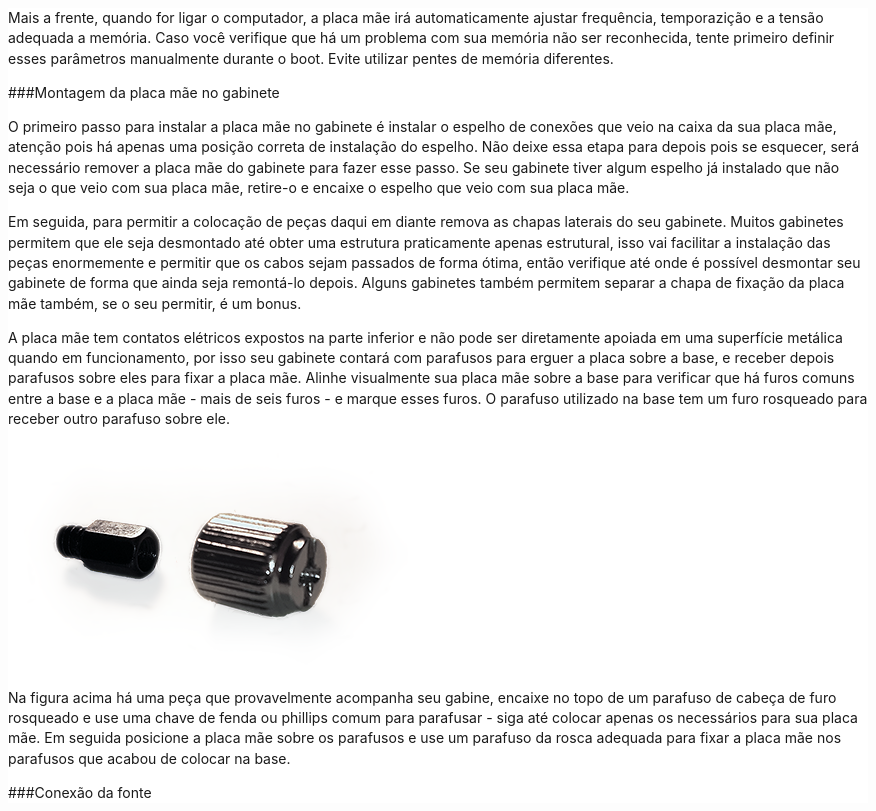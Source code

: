 Mais a frente, quando for ligar o computador, a placa mãe irá automaticamente
ajustar frequência, temporazição e a tensão adequada a memória. Caso você
verifique que há um problema com sua memória não ser reconhecida, tente primeiro
definir esses parâmetros manualmente durante o boot. Evite utilizar pentes de
memória diferentes.


###Montagem da placa mãe no gabinete

O primeiro passo para instalar a placa mãe no gabinete é instalar o espelho de
conexões que veio na caixa da sua placa mãe, atenção pois há apenas uma posição
correta de instalação do espelho. Não deixe essa etapa para depois pois se
esquecer, será necessário remover a placa mãe do gabinete para fazer esse passo.
Se seu gabinete tiver algum espelho já instalado que não seja o que veio com sua
placa mãe, retire-o e encaixe o espelho que veio com sua placa mãe.

Em seguida, para permitir a colocação de peças daqui em diante remova as chapas
laterais do seu gabinete. Muitos gabinetes permitem que ele seja desmontado até
obter uma estrutura praticamente apenas estrutural, isso vai facilitar a
instalação das peças enormemente e permitir que os cabos sejam passados de forma
ótima, então verifique até onde é possível desmontar seu gabinete de forma que
ainda seja remontá-lo depois. Alguns gabinetes também permitem separar a chapa
de fixação da placa mãe também, se o seu permitir, é um bonus.

A placa mãe tem contatos elétricos expostos na parte inferior e não pode ser
diretamente apoiada em uma superfície metálica quando em funcionamento, por isso
seu gabinete contará com parafusos para erguer a placa sobre a base, e receber
depois parafusos sobre eles para fixar a placa mãe. Alinhe visualmente sua placa
mãe sobre a base para verificar que há furos comuns entre a base e a placa mãe -
mais de seis furos - e marque esses furos. O parafuso utilizado na base tem um
furo rosqueado para receber outro parafuso sobre ele.

![Parafuso e ferramenta de rosqueio](https://raw.githubusercontent.com/ericoporto/HowToBuildAPC/master/img/mbcasbolt_small.png)

Na figura acima há uma peça que provavelmente acompanha seu gabine, encaixe no
topo de um parafuso de cabeça de furo rosqueado e use uma chave de fenda ou
phillips comum para parafusar - siga até colocar apenas os necessários para sua
placa mãe. Em seguida posicione a placa mãe sobre os parafusos e use um parafuso
da rosca adequada para fixar a placa mãe nos parafusos que acabou de colocar na
base.


###Conexão da fonte
